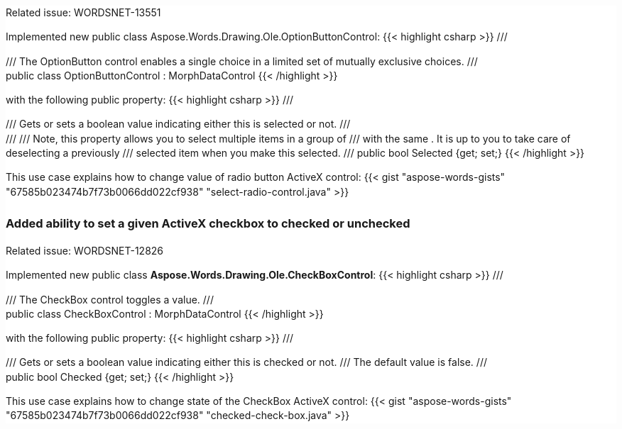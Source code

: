 Related issue: WORDSNET-13551

Implemented new public class Aspose.Words.Drawing.Ole.OptionButtonControl:
{{< highlight csharp >}}
/// <summary>
/// The OptionButton control enables a single choice in a limited set of mutually exclusive choices.
/// </summary>
public class OptionButtonControl : MorphDataControl
{{< /highlight >}}

with the following public property:
{{< highlight csharp >}}
/// <summary>
/// Gets or sets a boolean value indicating either this <see cref="OptionButtonControl"/> is selected or not.
/// </summary>
/// <remarks>
/// Note, this property allows you to select multiple items in a group of <see cref="OptionButtonControl"/>
/// with the same <see cref="Forms2OleControl.GroupName"/>. It is up to you to take care of deselecting a previously
/// selected item when you make this <see cref="OptionButtonControl"/> selected.
/// </remarks>
public bool Selected {get; set;}
{{< /highlight >}}

This use case explains how to change value of radio button ActiveX control:
{{< gist "aspose-words-gists" "67585b023474b7f73b0066dd022cf938" "select-radio-control.java" >}}

### Added ability to set a given ActiveX checkbox to checked or unchecked

Related issue: WORDSNET-12826

Implemented new public class **Aspose.Words.Drawing.Ole.CheckBoxControl**:
{{< highlight csharp >}}
/// <summary>
/// The CheckBox control toggles a value.
/// </summary>
public class CheckBoxControl : MorphDataControl
{{< /highlight >}}

with the following public property:
{{< highlight csharp >}}
/// <summary>
/// Gets or sets a boolean value indicating either this <see cref="CheckBoxControl"/> is checked or not.
/// The default value is <c>false</c>.
/// </summary>
public bool Checked {get; set;}
{{< /highlight >}}

This use case explains how to change state of the CheckBox ActiveX control:
{{< gist "aspose-words-gists" "67585b023474b7f73b0066dd022cf938" "checked-check-box.java" >}}
